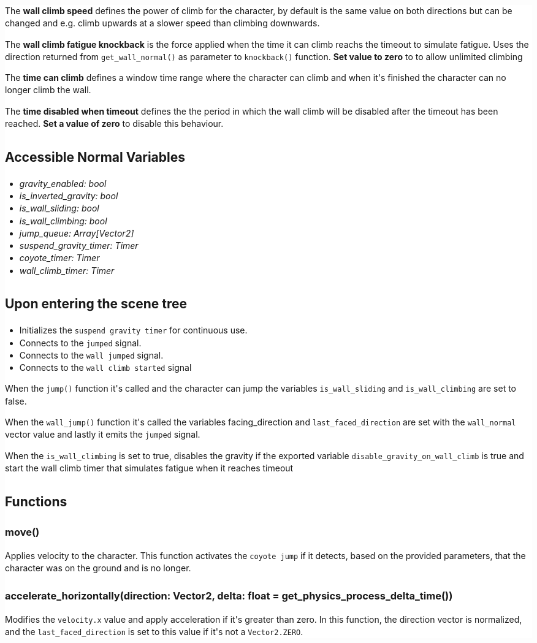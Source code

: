 The **wall climb speed** defines the power of climb for the character, by default is the same value on both directions but can be changed and e.g. climb upwards at a slower speed than climbing downwards.

The **wall climb fatigue knockback** is the force applied when the time it can climb reachs the timeout to simulate fatigue. Uses the direction returned from `get_wall_normal()` as parameter to `knockback()` function. **Set value to zero** to to allow unlimited climbing

The **time can climb** defines a window time range where the character can climb and when it's finished the character can no longer climb the wall.

The **time disabled when timeout** defines the the period in which the wall climb will be disabled after the timeout has been reached. **Set a value of zero** to disable this behaviour.

## Accessible Normal Variables
- *gravity_enabled: bool*
- *is_inverted_gravity: bool*
- *is_wall_sliding: bool*
- *is_wall_climbing: bool*
- *jump_queue: Array[Vector2]*
- *suspend_gravity_timer: Timer*
- *coyote_timer: Timer*
- *wall_climb_timer: Timer*

## Upon entering the scene tree
- Initializes the `suspend gravity timer` for continuous use.
- Connects to the `jumped` signal.
- Connects to the `wall jumped` signal.
- Connects to the `wall climb started` signal

When the `jump()` function it's called and the character can jump the variables `is_wall_sliding` and `is_wall_climbing` are set to false.

When the `wall_jump()` function it's called the variables facing_direction and `last_faced_direction` are set with the `wall_normal` vector value and lastly it emits the `jumped` signal.

When the `is_wall_climbing` is set to true, disables the gravity if the exported variable `disable_gravity_on_wall_climb` is true and start the wall climb timer that simulates fatigue when it reaches timeout 

## Functions

### move()
Applies velocity to the character. This function activates the `coyote jump` if it detects, based on the provided parameters, that the character was on the ground and is no longer.

### accelerate_horizontally(direction: Vector2, delta: float = get_physics_process_delta_time())
Modifies the `velocity.x` value and apply acceleration if it's greater than zero. In this function, the direction vector is normalized, and the `last_faced_direction` is set to this value if it's not a `Vector2.ZERO`.
